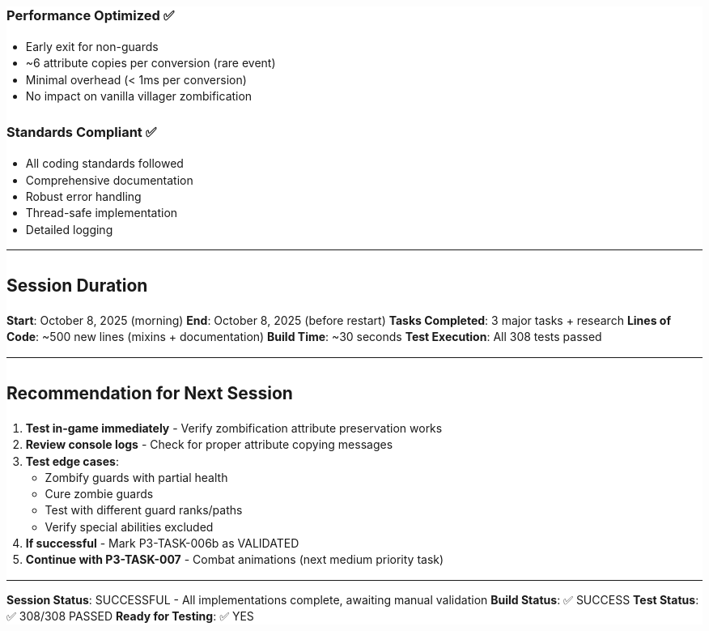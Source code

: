 ### Performance Optimized ✅
- Early exit for non-guards
- ~6 attribute copies per conversion (rare event)
- Minimal overhead (< 1ms per conversion)
- No impact on vanilla villager zombification

### Standards Compliant ✅
- All coding standards followed
- Comprehensive documentation
- Robust error handling
- Thread-safe implementation
- Detailed logging

---

## Session Duration
**Start**: October 8, 2025 (morning)
**End**: October 8, 2025 (before restart)
**Tasks Completed**: 3 major tasks + research
**Lines of Code**: ~500 new lines (mixins + documentation)
**Build Time**: ~30 seconds
**Test Execution**: All 308 tests passed

---

## Recommendation for Next Session

1. **Test in-game immediately** - Verify zombification attribute preservation works
2. **Review console logs** - Check for proper attribute copying messages
3. **Test edge cases**:
   - Zombify guards with partial health
   - Cure zombie guards
   - Test with different guard ranks/paths
   - Verify special abilities excluded
4. **If successful** - Mark P3-TASK-006b as VALIDATED
5. **Continue with P3-TASK-007** - Combat animations (next medium priority task)

---

**Session Status**: SUCCESSFUL - All implementations complete, awaiting manual validation
**Build Status**: ✅ SUCCESS
**Test Status**: ✅ 308/308 PASSED
**Ready for Testing**: ✅ YES
